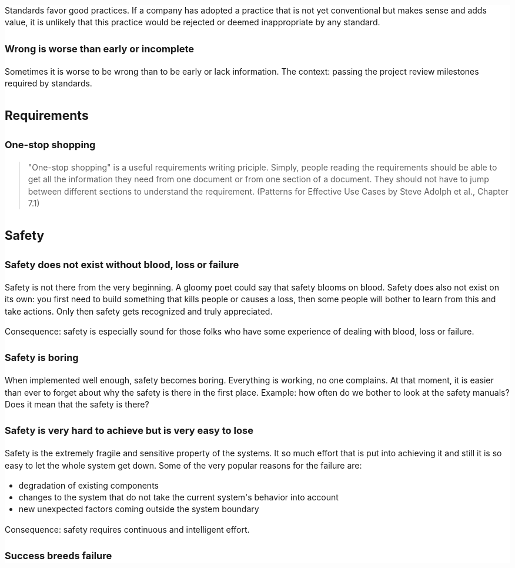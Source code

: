 Standards favor good practices. If a company has adopted a practice that is not
yet conventional but makes sense and adds value, it is unlikely that this
practice would be rejected or deemed inappropriate by any standard.

### Wrong is worse than early or incomplete

Sometimes it is worse to be wrong than to be early or lack information. The
context: passing the project review milestones required by standards.

## Requirements

### One-stop shopping

> "One-stop shopping" is a useful requirements writing priciple. Simply, people
> reading the requirements should be able to get all the information they need
> from one document or from one section of a document. They should not have to
> jump between different sections to understand the requirement. (Patterns for
> Effective Use Cases by Steve Adolph et al., Chapter 7.1)

## Safety

### Safety does not exist without blood, loss or failure

Safety is not there from the very beginning. A gloomy poet could say that safety
blooms on blood. Safety does also not exist on its own: you first need to build
something that kills people or causes a loss, then some people will bother to
learn from this and take actions. Only then safety gets recognized and truly
appreciated.

Consequence: safety is especially sound for those folks who have some experience
of dealing with blood, loss or failure.

### Safety is boring

When implemented well enough, safety becomes boring. Everything is working, no
one complains. At that moment, it is easier than ever to forget about why the
safety is there in the first place. Example: how often do we bother to look at
the safety manuals? Does it mean that the safety is there?

### Safety is very hard to achieve but is very easy to lose

Safety is the extremely fragile and sensitive property of the systems. It so
much effort that is put into achieving it and still it is so easy to let the
whole system get down. Some of the very popular reasons for the failure are:

- degradation of existing components
- changes to the system that do not take the current system's behavior into
  account
- new unexpected factors coming outside the system boundary

Consequence: safety requires continuous and intelligent effort.

### Success breeds failure
